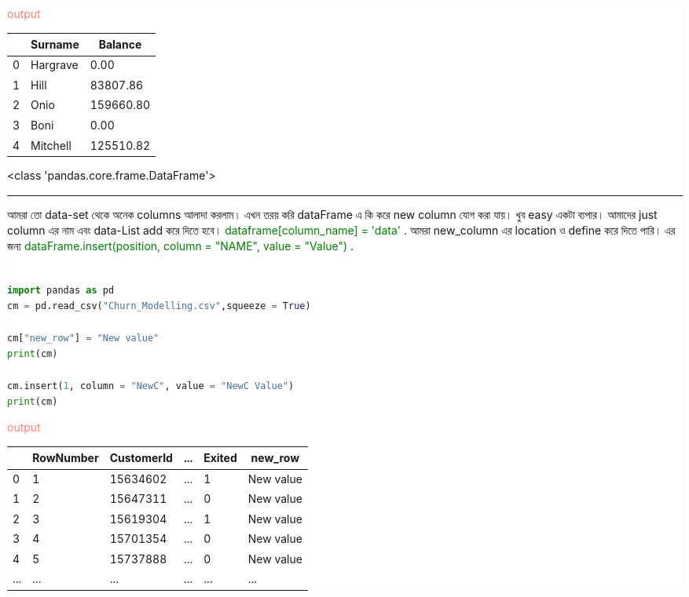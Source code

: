 
<font color="Salmon"> output </font>

|  | Surname  | Balance   |
|-----------|---------|------|
| 0 | Hargrave | 0.00 |
| 1 | Hill | 83807.86 | 
| 2 | Onio | 159660.80 | 
| 3 | Boni | 0.00 |
| 4 | Mitchell | 125510.82 |
 

<class 'pandas.core.frame.DataFrame'>


---- 


আমরা তো data-set থেকে অনেক columns আলাদা করলাম। এখন তরয় করি dataFrame এ কি করে new column যোগ করা যায়। 
খুব easy একটা ব্যপার। আমাদের just column এর নাম এবং data-List add করে দিতে হবে। <font color="green"> dataframe[column_name] = 'data' </font> . আমরা new_column এর location ও define করে দিতে পারি। এর জন্য <font color="green"> dataFrame.insert(position, column = "NAME", value = "Value") </font> .


```python

import pandas as pd
cm = pd.read_csv("Churn_Modelling.csv",squeeze = True)

cm["new_row"] = "New value"
print(cm)

cm.insert(1, column = "NewC", value = "NewC Value")
print(cm)


```


<font color="Salmon"> output </font>


|  | RowNumber  | CustomerId   | ... | Exited | new_row |
|-----------|---------|------|------|------|--------|
| 0 | 1 | 15634602 |... | 1 | New value |
| 1 | 2 | 15647311 |... | 0 | New value |
| 2 | 3 | 15619304 |... | 1 | New value |
| 3 | 4 | 15701354 |... | 0 | New value | 
| 4 | 5 | 15737888 |... | 0 | New value |
| ... | ... | ... | ... | ... | ... |
